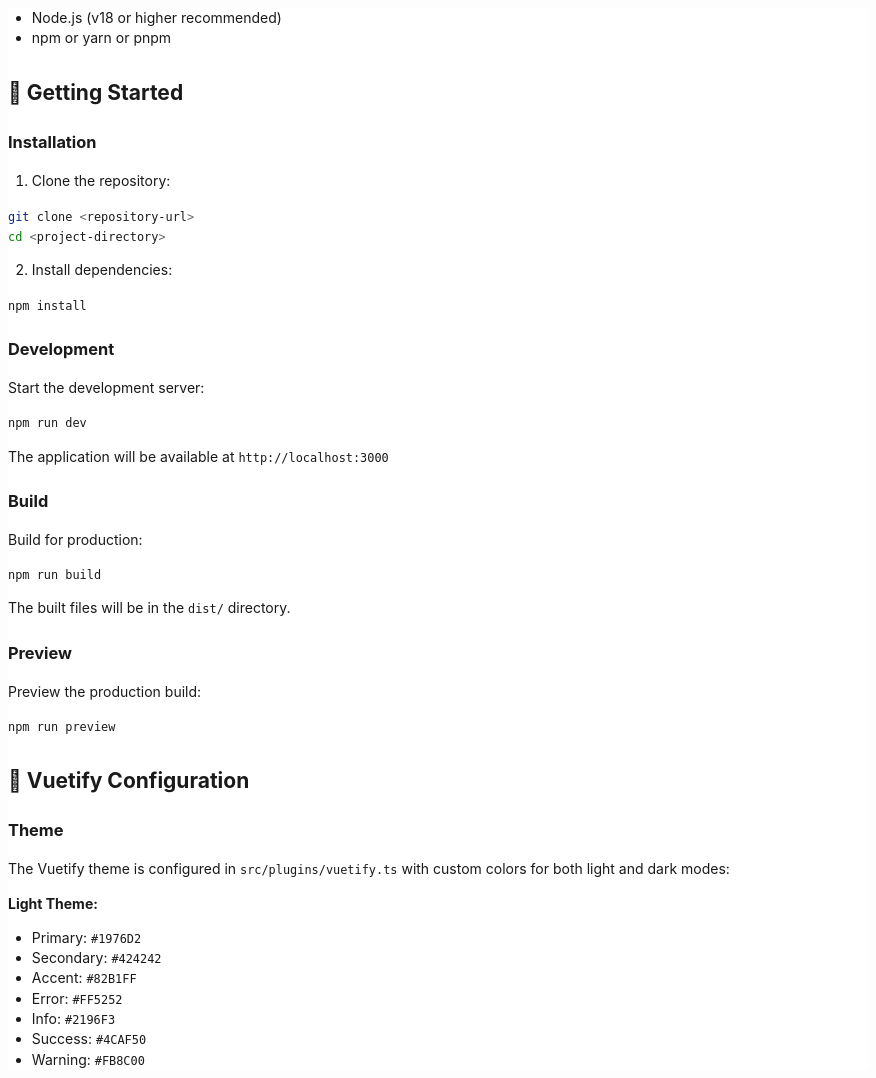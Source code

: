 - Node.js (v18 or higher recommended)
- npm or yarn or pnpm

## 🚦 Getting Started

### Installation

1. Clone the repository:
```bash
git clone <repository-url>
cd <project-directory>
```

2. Install dependencies:
```bash
npm install
```

### Development

Start the development server:
```bash
npm run dev
```

The application will be available at `http://localhost:3000`

### Build

Build for production:
```bash
npm run build
```

The built files will be in the `dist/` directory.

### Preview

Preview the production build:
```bash
npm run preview
```

## 🎨 Vuetify Configuration

### Theme

The Vuetify theme is configured in `src/plugins/vuetify.ts` with custom colors for both light and dark modes:

**Light Theme:**
- Primary: `#1976D2`
- Secondary: `#424242`
- Accent: `#82B1FF`
- Error: `#FF5252`
- Info: `#2196F3`
- Success: `#4CAF50`
- Warning: `#FB8C00`
